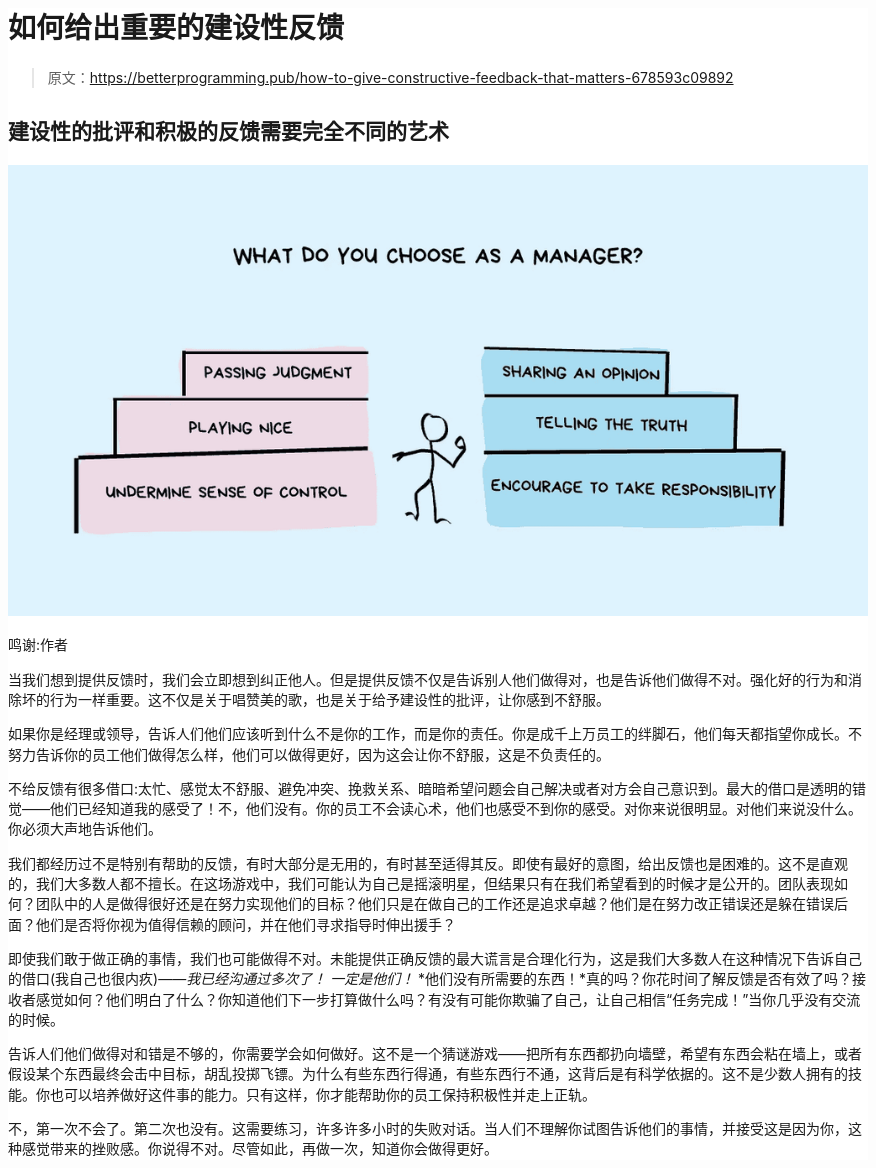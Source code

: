 # 如何给出重要的建设性反馈

> 原文：<https://betterprogramming.pub/how-to-give-constructive-feedback-that-matters-678593c09892>

## 建设性的批评和积极的反馈需要完全不同的艺术

[![](img/b544988ca86509cc1471e5db7a1add48.png)](https://www.techtello.com/how-to-give-constructive-feedback/)

鸣谢:作者

当我们想到提供反馈时，我们会立即想到纠正他人。但是提供反馈不仅是告诉别人他们做得对，也是告诉他们做得不对。强化好的行为和消除坏的行为一样重要。这不仅是关于唱赞美的歌，也是关于给予建设性的批评，让你感到不舒服。

如果你是经理或领导，告诉人们他们应该听到什么不是你的工作，而是你的责任。你是成千上万员工的绊脚石，他们每天都指望你成长。不努力告诉你的员工他们做得怎么样，他们可以做得更好，因为这会让你不舒服，这是不负责任的。

不给反馈有很多借口:太忙、感觉太不舒服、避免冲突、挽救关系、暗暗希望问题会自己解决或者对方会自己意识到。最大的借口是透明的错觉——他们已经知道我的感受了！不，他们没有。你的员工不会读心术，他们也感受不到你的感受。对你来说很明显。对他们来说没什么。你必须大声地告诉他们。

我们都经历过不是特别有帮助的反馈，有时大部分是无用的，有时甚至适得其反。即使有最好的意图，给出反馈也是困难的。这不是直观的，我们大多数人都不擅长。在这场游戏中，我们可能认为自己是摇滚明星，但结果只有在我们希望看到的时候才是公开的。团队表现如何？团队中的人是做得很好还是在努力实现他们的目标？他们只是在做自己的工作还是追求卓越？他们是在努力改正错误还是躲在错误后面？他们是否将你视为值得信赖的顾问，并在他们寻求指导时伸出援手？

即使我们敢于做正确的事情，我们也可能做得不对。未能提供正确反馈的最大谎言是合理化行为，这是我们大多数人在这种情况下告诉自己的借口(我自己也很内疚)——*我已经沟通过多次了！* *一定是他们！* *他们没有所需要的东西！*真的吗？你花时间了解反馈是否有效了吗？接收者感觉如何？他们明白了什么？你知道他们下一步打算做什么吗？有没有可能你欺骗了自己，让自己相信“任务完成！”当你几乎没有交流的时候。

告诉人们他们做得对和错是不够的，你需要学会如何做好。这不是一个猜谜游戏——把所有东西都扔向墙壁，希望有东西会粘在墙上，或者假设某个东西最终会击中目标，胡乱投掷飞镖。为什么有些东西行得通，有些东西行不通，这背后是有科学依据的。这不是少数人拥有的技能。你也可以培养做好这件事的能力。只有这样，你才能帮助你的员工保持积极性并走上正轨。

不，第一次不会了。第二次也没有。这需要练习，许多许多小时的失败对话。当人们不理解你试图告诉他们的事情，并接受这是因为你，这种感觉带来的挫败感。你说得不对。尽管如此，再做一次，知道你会做得更好。
